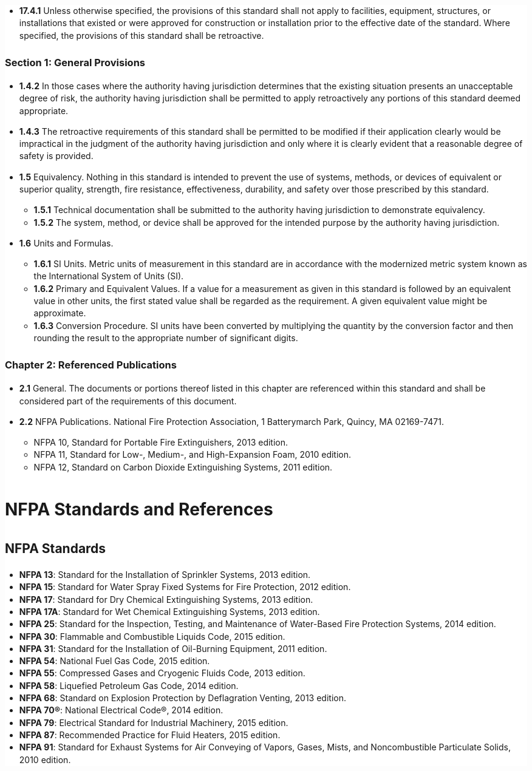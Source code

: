 - **17.4.1** Unless otherwise specified, the provisions of this standard shall not apply to facilities, equipment, structures, or installations that existed or were approved for construction or installation prior to the effective date of the standard. Where specified, the provisions of this standard shall be retroactive.

### Section 1: General Provisions

- **1.4.2** In those cases where the authority having jurisdiction determines that the existing situation presents an unacceptable degree of risk, the authority having jurisdiction shall be permitted to apply retroactively any portions of this standard deemed appropriate.

- **1.4.3** The retroactive requirements of this standard shall be permitted to be modified if their application clearly would be impractical in the judgment of the authority having jurisdiction and only where it is clearly evident that a reasonable degree of safety is provided.

- **1.5** Equivalency. Nothing in this standard is intended to prevent the use of systems, methods, or devices of equivalent or superior quality, strength, fire resistance, effectiveness, durability, and safety over those prescribed by this standard.
  - **1.5.1** Technical documentation shall be submitted to the authority having jurisdiction to demonstrate equivalency.
  - **1.5.2** The system, method, or device shall be approved for the intended purpose by the authority having jurisdiction.

- **1.6** Units and Formulas.
  - **1.6.1** SI Units. Metric units of measurement in this standard are in accordance with the modernized metric system known as the International System of Units (SI).
  - **1.6.2** Primary and Equivalent Values. If a value for a measurement as given in this standard is followed by an equivalent value in other units, the first stated value shall be regarded as the requirement. A given equivalent value might be approximate.
  - **1.6.3** Conversion Procedure. SI units have been converted by multiplying the quantity by the conversion factor and then rounding the result to the appropriate number of significant digits.

### Chapter 2: Referenced Publications

- **2.1** General. The documents or portions thereof listed in this chapter are referenced within this standard and shall be considered part of the requirements of this document.

- **2.2** NFPA Publications. National Fire Protection Association, 1 Batterymarch Park, Quincy, MA 02169-7471.
  - NFPA 10, Standard for Portable Fire Extinguishers, 2013 edition.
  - NFPA 11, Standard for Low-, Medium-, and High-Expansion Foam, 2010 edition.
  - NFPA 12, Standard on Carbon Dioxide Extinguishing Systems, 2011 edition.

# NFPA Standards and References

## NFPA Standards

- **NFPA 13**: Standard for the Installation of Sprinkler Systems, 2013 edition.
- **NFPA 15**: Standard for Water Spray Fixed Systems for Fire Protection, 2012 edition.
- **NFPA 17**: Standard for Dry Chemical Extinguishing Systems, 2013 edition.
- **NFPA 17A**: Standard for Wet Chemical Extinguishing Systems, 2013 edition.
- **NFPA 25**: Standard for the Inspection, Testing, and Maintenance of Water-Based Fire Protection Systems, 2014 edition.
- **NFPA 30**: Flammable and Combustible Liquids Code, 2015 edition.
- **NFPA 31**: Standard for the Installation of Oil-Burning Equipment, 2011 edition.
- **NFPA 54**: National Fuel Gas Code, 2015 edition.
- **NFPA 55**: Compressed Gases and Cryogenic Fluids Code, 2013 edition.
- **NFPA 58**: Liquefied Petroleum Gas Code, 2014 edition.
- **NFPA 68**: Standard on Explosion Protection by Deflagration Venting, 2013 edition.
- **NFPA 70®**: National Electrical Code®, 2014 edition.
- **NFPA 79**: Electrical Standard for Industrial Machinery, 2015 edition.
- **NFPA 87**: Recommended Practice for Fluid Heaters, 2015 edition.
- **NFPA 91**: Standard for Exhaust Systems for Air Conveying of Vapors, Gases, Mists, and Noncombustible Particulate Solids, 2010 edition.